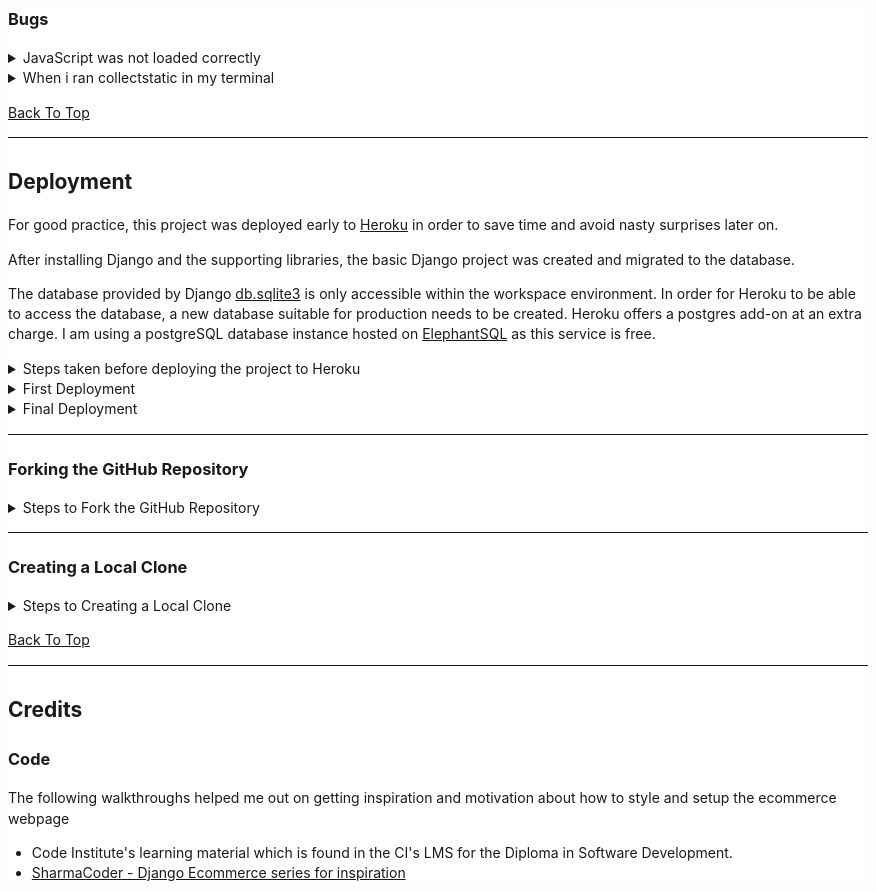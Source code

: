 ### Bugs

<details><summary>JavaScript was not loaded correctly</summary></details>

<details><summary>When i ran collectstatic in my terminal</summary></details>


[Back To Top](#table-of-contents)

___

## Deployment

For good practice, this project was deployed early to [Heroku](https://www.heroku.com) in order to save time and avoid nasty surprises later on.

After installing Django and the supporting libraries, the basic Django project was created and migrated to the database. 

The database provided by Django [db.sqlite3](https://docs.python.org/3/library/sqlite3.html) is only accessible within the workspace environment. In order for Heroku to be able to access the database, a new database suitable for production needs to be created.  Heroku offers a postgres add-on at an extra charge. I am using a postgreSQL database instance hosted on [ElephantSQL](https://www.elephantsql.com/) as this service is free. 

<details><summary>Steps taken before deploying the project to Heroku</summary></details>

<details><summary>First Deployment</summary></details>

<details><summary>Final Deployment</summary></details>

___

### Forking the GitHub Repository

<details><summary>Steps to Fork the GitHub Repository</summary></details>

___

### Creating a Local Clone

<details><summary>Steps to Creating a Local Clone</summary></details>

[Back To Top](#table-of-contents)

___

## Credits

### Code

The following walkthroughs helped me out on getting inspiration and motivation about how to style and setup the ecommerce webpage

* Code Institute's learning material which is found in the CI's LMS for the Diploma in Software Development.
* [SharmaCoder - Django Ecommerce series for inspiration](https://www.youtube.com/@SharmaCoder/videos)
